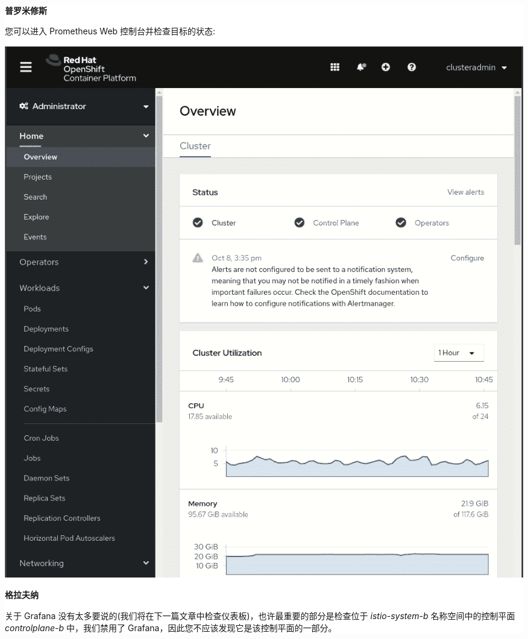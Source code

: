 **普罗米修斯**

您可以进入 Prometheus Web 控制台并检查目标的状态:

![](img/23fabbf01a5ece4a915729d07671b849.png)

**格拉夫纳**

关于 Grafana 没有太多要说的(我们将在下一篇文章中检查仪表板)，也许最重要的部分是检查位于 *istio-system-b* 名称空间中的控制平面 *controlplane-b* 中，我们禁用了 Grafana，因此您不应该发现它是该控制平面的一部分。
